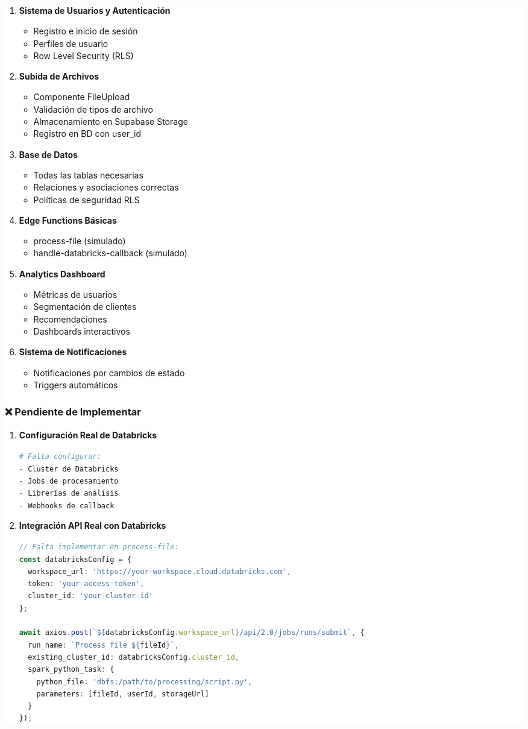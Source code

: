 1. **Sistema de Usuarios y Autenticación**
   - Registro e inicio de sesión
   - Perfiles de usuario
   - Row Level Security (RLS)

2. **Subida de Archivos**
   - Componente FileUpload
   - Validación de tipos de archivo
   - Almacenamiento en Supabase Storage
   - Registro en BD con user_id

3. **Base de Datos**
   - Todas las tablas necesarias
   - Relaciones y asociaciones correctas
   - Políticas de seguridad RLS

4. **Edge Functions Básicas**
   - process-file (simulado)
   - handle-databricks-callback (simulado)

5. **Analytics Dashboard**
   - Métricas de usuarios
   - Segmentación de clientes
   - Recomendaciones
   - Dashboards interactivos

6. **Sistema de Notificaciones**
   - Notificaciones por cambios de estado
   - Triggers automáticos

### ❌ Pendiente de Implementar

1. **Configuración Real de Databricks**
   ```python
   # Falta configurar:
   - Cluster de Databricks
   - Jobs de procesamiento
   - Librerías de análisis
   - Webhooks de callback
   ```

2. **Integración API Real con Databricks**
   ```typescript
   // Falta implementar en process-file:
   const databricksConfig = {
     workspace_url: 'https://your-workspace.cloud.databricks.com',
     token: 'your-access-token',
     cluster_id: 'your-cluster-id'
   };
   
   await axios.post(`${databricksConfig.workspace_url}/api/2.0/jobs/runs/submit`, {
     run_name: `Process file ${fileId}`,
     existing_cluster_id: databricksConfig.cluster_id,
     spark_python_task: {
       python_file: 'dbfs:/path/to/processing/script.py',
       parameters: [fileId, userId, storageUrl]
     }
   });
   ```
